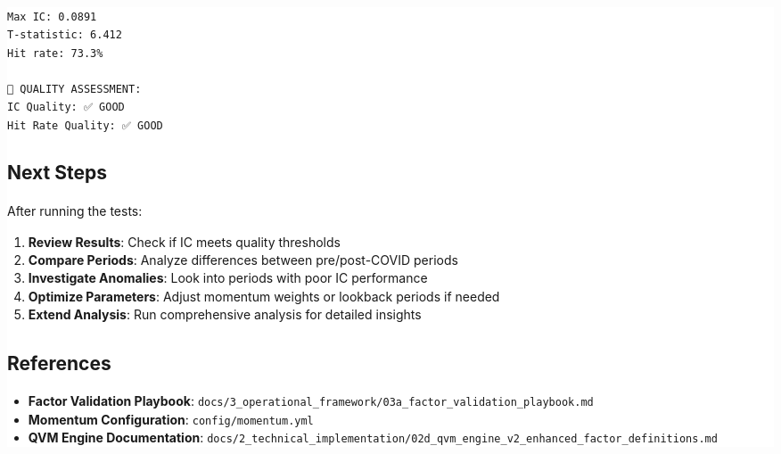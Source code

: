 ```
Max IC: 0.0891
T-statistic: 6.412
Hit rate: 73.3%

🎯 QUALITY ASSESSMENT:
IC Quality: ✅ GOOD
Hit Rate Quality: ✅ GOOD
```

## Next Steps

After running the tests:

1. **Review Results**: Check if IC meets quality thresholds
2. **Compare Periods**: Analyze differences between pre/post-COVID periods
3. **Investigate Anomalies**: Look into periods with poor IC performance
4. **Optimize Parameters**: Adjust momentum weights or lookback periods if needed
5. **Extend Analysis**: Run comprehensive analysis for detailed insights

## References

- **Factor Validation Playbook**: `docs/3_operational_framework/03a_factor_validation_playbook.md`
- **Momentum Configuration**: `config/momentum.yml`
- **QVM Engine Documentation**: `docs/2_technical_implementation/02d_qvm_engine_v2_enhanced_factor_definitions.md` 